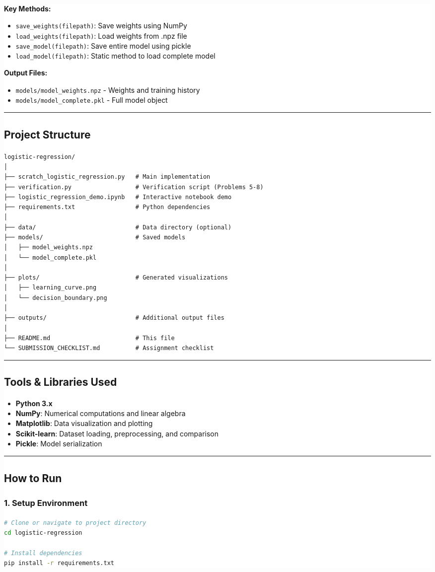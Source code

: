 **Key Methods:**
- `save_weights(filepath)`: Save weights using NumPy
- `load_weights(filepath)`: Load weights from .npz file
- `save_model(filepath)`: Save entire model using pickle
- `load_model(filepath)`: Static method to load complete model

**Output Files:**
- `models/model_weights.npz` - Weights and training history
- `models/model_complete.pkl` - Full model object

---

## Project Structure

```
logistic-regression/
│
├── scratch_logistic_regression.py   # Main implementation
├── verification.py                  # Verification script (Problems 5-8)
├── logistic_regression_demo.ipynb   # Interactive notebook demo
├── requirements.txt                 # Python dependencies
│
├── data/                            # Data directory (optional)
├── models/                          # Saved models
│   ├── model_weights.npz
│   └── model_complete.pkl
│
├── plots/                           # Generated visualizations
│   ├── learning_curve.png
│   └── decision_boundary.png
│
├── outputs/                         # Additional output files
│
├── README.md                        # This file
└── SUBMISSION_CHECKLIST.md          # Assignment checklist
```

---

## Tools & Libraries Used

- **Python 3.x**
- **NumPy**: Numerical computations and linear algebra
- **Matplotlib**: Data visualization and plotting
- **Scikit-learn**: Dataset loading, preprocessing, and comparison
- **Pickle**: Model serialization

---

## How to Run

### **1. Setup Environment**
```bash
# Clone or navigate to project directory
cd logistic-regression

# Install dependencies
pip install -r requirements.txt
```
